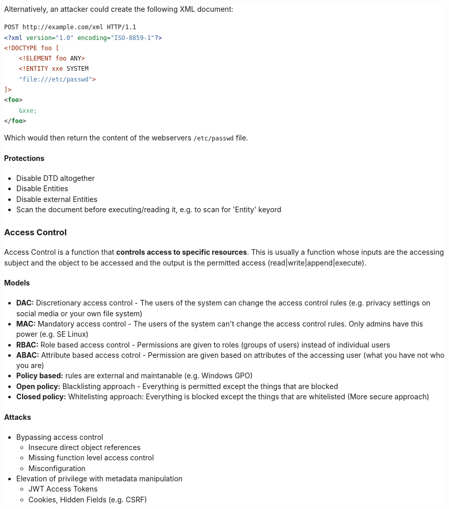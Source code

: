 Alternatively, an attacker could create the following XML document:

```` xml
POST http://example.com/xml HTTP/1.1
<?xml version="1.0" encoding="ISO-8859-1"?> 
<!DOCTYPE foo [
    <!ELEMENT foo ANY>
    <!ENTITY xxe SYSTEM
    "file:///etc/passwd">
]>
<foo>
    &xxe;
</foo>
````

Which would then return the content of the webservers `/etc/passwd` file.

#### Protections

-   Disable DTD altogether
-   Disable Entities
-   Disable external Entities
-   Scan the document before executing/reading it, e.g. to scan for 'Entity' keyord


<a id="orgdb36d36"></a>

### Access Control

Access Control is a function that **controls access to specific resources**. This is usually a function whose inputs are the accessing subject and the object to be accessed and the output is the permitted access (read|write|append|execute).

#### Models

-   **DAC:** Discretionary access control - The users of the system can change the access control rules (e.g. privacy settings on social media or your own file system)
-   **MAC:** Mandatory access control - The users of the system can't change the access control rules. Only admins have this power (e.g. SE Linux)
-   **RBAC:** Role based access control - Permissions are given to roles (groups of users) instead of individual users
-   **ABAC:** Attribute based access cotrol - Permission are given based on attributes of the accessing user (what you have not who you are)
-   **Policy based:** rules are external and maintanable (e.g. Windows GPO)
-   **Open policy:** Blacklisting approach - Everything is permitted except the things that are blocked
-   **Closed policy:** Whitelisting approach: Everything is blocked except the things that are whitelisted (More secure approach)

#### Attacks

-   Bypassing access control
    -   Insecure direct object references
    -   Missing function level access control
    -   Misconfiguration
-   Elevation of privilege with metadata manipulation
    -   JWT Access Tokens
    -   Cookies, Hidden Fields (e.g. CSRF)
